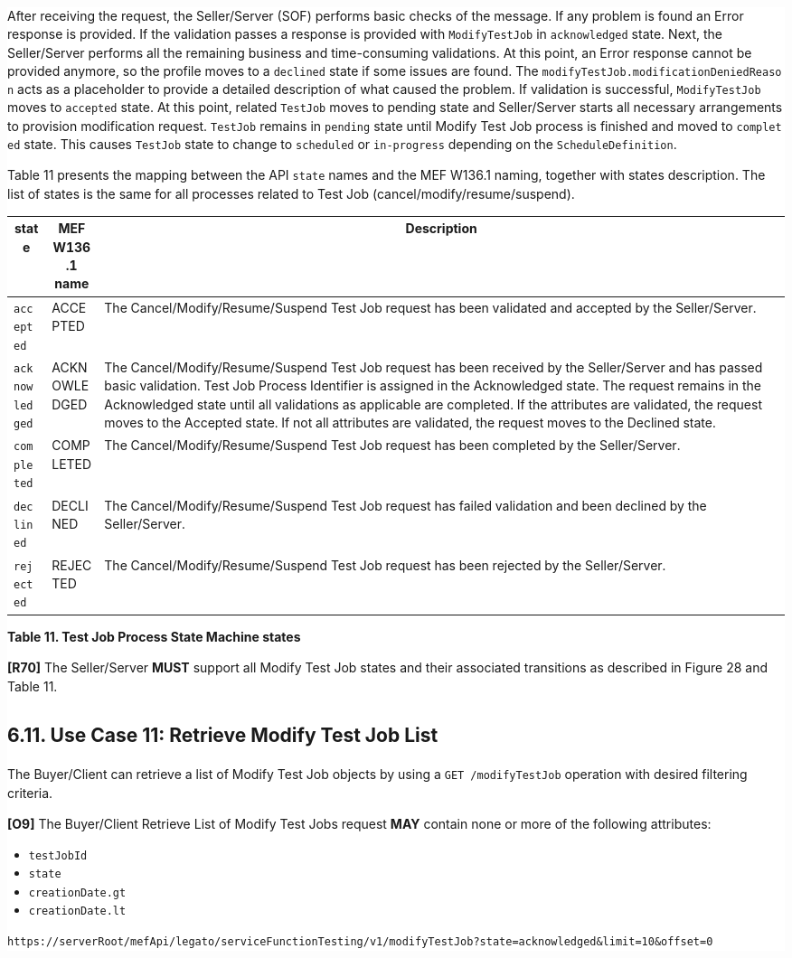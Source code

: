 After receiving the request, the Seller/Server (SOF) performs basic checks of 
the message. If any problem is found an Error response is provided. If the
validation passes a response is provided with `ModifyTestJob` in
`acknowledged` state. Next, the Seller/Server
performs all the remaining business and time-consuming validations. At this
point, an Error response cannot be provided anymore, so the profile moves to a
`declined` state if some issues are found. The
`modifyTestJob.modificationDeniedReason` acts as a placeholder to 
provide a detailed description of what caused the problem. If validation is 
successful, `ModifyTestJob` moves to `accepted` state. At this point, 
related `TestJob` moves to pending state and Seller/Server starts all 
necessary arrangements to provision modification request. `TestJob` 
remains in `pending` state until Modify Test Job process is finished and 
moved to `completed` state. This causes `TestJob` state to change to 
`scheduled` or `in-progress` depending on the `ScheduleDefinition`.

Table 11 presents the mapping between the API `state` names and the MEF W136.1
naming, together with states description. The list of states is the same 
for all processes related to Test Job (cancel/modify/resume/suspend). 

| state          | MEF W136.1 name | Description                                                                                                                                                                                                                                                                                                                                                                                                                                               |
| -------------- |-----------------|-----------------------------------------------------------------------------------------------------------------------------------------------------------------------------------------------------------------------------------------------------------------------------------------------------------------------------------------------------------------------------------------------------------------------------------------------------------|
| `accepted`     | ACCEPTED        | The Cancel/Modify/Resume/Suspend Test Job request has been validated and accepted by the Seller/Server.                                                                                                                                                                                                                                                                                                                                                   |
| `acknowledged` | ACKNOWLEDGED    | The Cancel/Modify/Resume/Suspend Test Job request has been received by the Seller/Server and has passed basic validation. Test Job Process Identifier is assigned in the Acknowledged state. The request remains in the Acknowledged state until all validations as applicable are completed. If the attributes are validated, the request moves to the Accepted state. If not all attributes are validated, the request moves to the Declined state.     |
| `completed`    | COMPLETED       | The Cancel/Modify/Resume/Suspend Test Job request has been completed by the Seller/Server.                                                                                                                                                                                                                                                                                                                                                                |
| `declined`     | DECLINED        | The Cancel/Modify/Resume/Suspend Test Job request has failed validation and been declined by the Seller/Server.                                                                                                                                                                                                                                                                                                                                           |
| `rejected`     | REJECTED        | The Cancel/Modify/Resume/Suspend Test Job request has been rejected by the Seller/Server.                                                                                                                                                                                                                                                                                                                                                                 |

**Table 11. Test Job Process State Machine states**

**[R70]** The Seller/Server **MUST** support all Modify Test Job states 
and their associated transitions as described in Figure 28 and Table 11. 

## 6.11. Use Case 11: Retrieve Modify Test Job List

The Buyer/Client can retrieve a list of Modify Test Job objects by using 
a `GET /modifyTestJob` operation with desired filtering criteria.

**[O9]** The Buyer/Client Retrieve List of Modify Test Jobs request 
**MAY** contain none or more of the following attributes: 

- `testJobId`
- `state`
- `creationDate.gt`
- `creationDate.lt`

```
https://serverRoot/mefApi/legato/serviceFunctionTesting/v1/modifyTestJob?state=acknowledged&limit=10&offset=0
```
